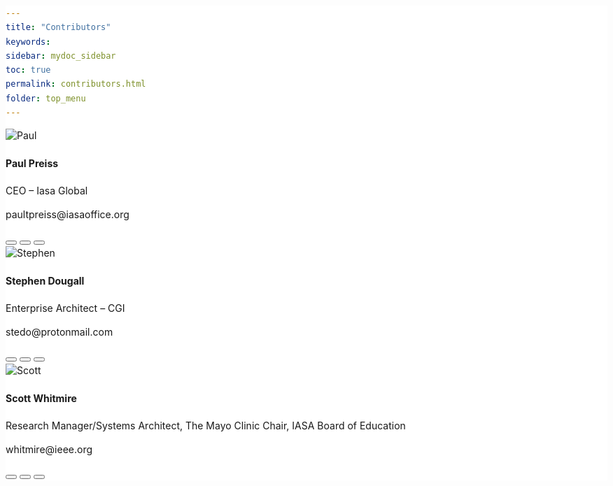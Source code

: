 ```yaml
---
title: "Contributors"
keywords: 
sidebar: mydoc_sidebar
toc: true
permalink: contributors.html
folder: top_menu
---
```


<div class="row">
         <div class="col-md-4 col-sm-6">
             <div class="panel panel-default text-center">
                 <div class="panel-heading">
                     <img src="https://btabok.iasaglobal.org/wp-content/uploads/2022/11/paul_preiss001.png" alt="Paul" style="width:100%">
                 </div>
                 <div class="panel-body">
                     <h4>Paul Preiss</h4>
                     <p>CEO – Iasa Global</p>
                    <p>paultpreiss@iasaoffice.org</p>
                     <a href="https://www.linkedin.com/"><button class="btn"><i class="fa fa-linkedin"></i></button></a>
                     <a href="https://github.com/"><button class="btn"><i class="fa fa-github"></i></button></a>
                     <a href="https://twitter.com/"><button class="btn"><i class="fa fa-twitter"></i></button></a>
                 </div>
             </div>
         </div>
         <div class="col-md-4 col-sm-6">
             <div class="panel panel-default text-center">
                 <div class="panel-heading">
                     <img src="https://btabok.iasaglobal.org/wp-content/uploads/2022/11/stephen_dougall001.png" alt="Stephen" style="width:100%">
                 </div>
                 <div class="panel-body">
                     <h4>Stephen Dougall</h4>
                     <p>Enterprise Architect – CGI</p>
                    <p>stedo@protonmail.com</p>
                     <a href="https://www.linkedin.com/"><button class="btn"><i class="fa fa-linkedin"></i></button></a>
                     <a href="https://github.com/"><button class="btn"><i class="fa fa-github"></i></button></a>
                     <a href="https://twitter.com/"><button class="btn"><i class="fa fa-twitter"></i></button></a>
                 </div>
             </div>
         </div>
         <div class="col-md-4 col-sm-6">
             <div class="panel panel-default text-center">
                 <div class="panel-heading">
                     <img src="https://btabok.iasaglobal.org/wp-content/uploads/2022/11/scott_whitmire001.png" alt="Scott" style="width:100%">
                 </div>
                 <div class="panel-body">
                     <h4>Scott Whitmire</h4>
                     <p>Research Manager/Systems Architect, The Mayo Clinic Chair, IASA Board of Education</p>
                    <p>whitmire@ieee.org</p>
                     <a href="https://www.linkedin.com/"><button class="btn"><i class="fa fa-linkedin"></i></button></a>
                     <a href="https://github.com/"><button class="btn"><i class="fa fa-github"></i></button></a>
                     <a href="https://twitter.com/"><button class="btn"><i class="fa fa-twitter"></i></button></a>
                 </div>
             </div>
         </div>
</div>
